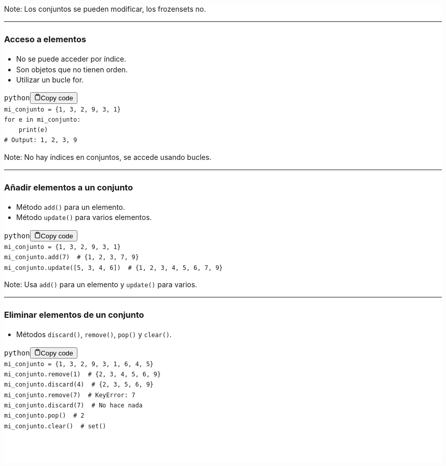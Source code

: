 Note: Los conjuntos se pueden modificar, los frozensets no.

---

### Acceso a elementos

* No se puede acceder por índice.
* Son objetos que no tienen orden.
* Utilizar un bucle for.

<pre><div class="bg-black rounded-md"><div class="flex items-center relative text-gray-200 bg-gray-800 gizmo:dark:bg-token-surface-primary px-4 py-2 text-xs font-sans justify-between rounded-t-md"><span>python</span><button class="flex ml-auto gizmo:ml-0 gap-2 items-center"><svg stroke="currentColor" fill="none" stroke-width="2" viewBox="0 0 24 24" stroke-linecap="round" stroke-linejoin="round" class="icon-sm" height="1em" width="1em" xmlns="http://www.w3.org/2000/svg"><path d="M16 4h2a2 2 0 0 1 2 2v14a2 2 0 0 1-2 2H6a2 2 0 0 1-2-2V6a2 2 0 0 1 2-2h2"></path><rect x="8" y="2" width="8" height="4" rx="1" ry="1"></rect></svg>Copy code</button></div><div class="p-4 overflow-y-auto"><code class="!whitespace-pre hljs language-python">mi_conjunto = {1, 3, 2, 9, 3, 1}
for e in mi_conjunto:
    print(e)
# Output: 1, 2, 3, 9
</code></div></div></pre>

Note: No hay índices en conjuntos, se accede usando bucles.

---

### Añadir elementos a un conjunto

* Método `add()` para un elemento.
* Método `update()` para varios elementos.

<pre><div class="bg-black rounded-md"><div class="flex items-center relative text-gray-200 bg-gray-800 gizmo:dark:bg-token-surface-primary px-4 py-2 text-xs font-sans justify-between rounded-t-md"><span>python</span><button class="flex ml-auto gizmo:ml-0 gap-2 items-center"><svg stroke="currentColor" fill="none" stroke-width="2" viewBox="0 0 24 24" stroke-linecap="round" stroke-linejoin="round" class="icon-sm" height="1em" width="1em" xmlns="http://www.w3.org/2000/svg"><path d="M16 4h2a2 2 0 0 1 2 2v14a2 2 0 0 1-2 2H6a2 2 0 0 1-2-2V6a2 2 0 0 1 2-2h2"></path><rect x="8" y="2" width="8" height="4" rx="1" ry="1"></rect></svg>Copy code</button></div><div class="p-4 overflow-y-auto"><code class="!whitespace-pre hljs language-python">mi_conjunto = {1, 3, 2, 9, 3, 1}
mi_conjunto.add(7)  # {1, 2, 3, 7, 9}
mi_conjunto.update([5, 3, 4, 6])  # {1, 2, 3, 4, 5, 6, 7, 9}
</code></div></div></pre>

Note: Usa `add()` para un elemento y `update()` para varios.

---

### Eliminar elementos de un conjunto

* Métodos `discard()`, `remove()`, `pop()` y `clear()`.

<pre><div class="bg-black rounded-md"><div class="flex items-center relative text-gray-200 bg-gray-800 gizmo:dark:bg-token-surface-primary px-4 py-2 text-xs font-sans justify-between rounded-t-md"><span>python</span><button class="flex ml-auto gizmo:ml-0 gap-2 items-center"><svg stroke="currentColor" fill="none" stroke-width="2" viewBox="0 0 24 24" stroke-linecap="round" stroke-linejoin="round" class="icon-sm" height="1em" width="1em" xmlns="http://www.w3.org/2000/svg"><path d="M16 4h2a2 2 0 0 1 2 2v14a2 2 0 0 1-2 2H6a2 2 0 0 1-2-2V6a2 2 0 0 1 2-2h2"></path><rect x="8" y="2" width="8" height="4" rx="1" ry="1"></rect></svg>Copy code</button></div><div class="p-4 overflow-y-auto"><code class="!whitespace-pre hljs language-python">mi_conjunto = {1, 3, 2, 9, 3, 1, 6, 4, 5}
mi_conjunto.remove(1)  # {2, 3, 4, 5, 6, 9}
mi_conjunto.discard(4)  # {2, 3, 5, 6, 9}
mi_conjunto.remove(7)  # KeyError: 7
mi_conjunto.discard(7)  # No hace nada
mi_conjunto.pop()  # 2
mi_conjunto.clear()  # set()